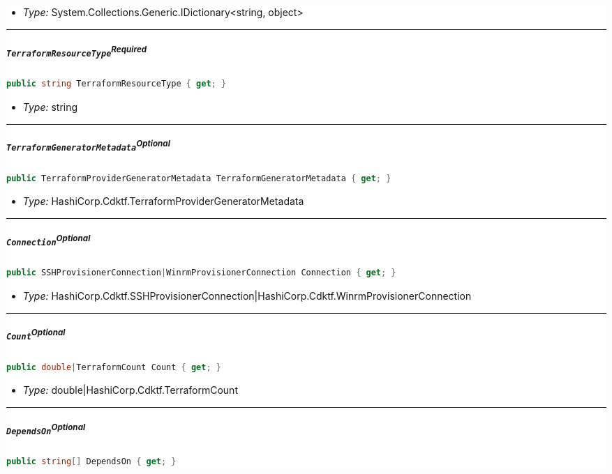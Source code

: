 - *Type:* System.Collections.Generic.IDictionary<string, object>

---

##### `TerraformResourceType`<sup>Required</sup> <a name="TerraformResourceType" id="@cdktf/provider-opentelekomcloud.dmsInstanceV1.DmsInstanceV1.property.terraformResourceType"></a>

```csharp
public string TerraformResourceType { get; }
```

- *Type:* string

---

##### `TerraformGeneratorMetadata`<sup>Optional</sup> <a name="TerraformGeneratorMetadata" id="@cdktf/provider-opentelekomcloud.dmsInstanceV1.DmsInstanceV1.property.terraformGeneratorMetadata"></a>

```csharp
public TerraformProviderGeneratorMetadata TerraformGeneratorMetadata { get; }
```

- *Type:* HashiCorp.Cdktf.TerraformProviderGeneratorMetadata

---

##### `Connection`<sup>Optional</sup> <a name="Connection" id="@cdktf/provider-opentelekomcloud.dmsInstanceV1.DmsInstanceV1.property.connection"></a>

```csharp
public SSHProvisionerConnection|WinrmProvisionerConnection Connection { get; }
```

- *Type:* HashiCorp.Cdktf.SSHProvisionerConnection|HashiCorp.Cdktf.WinrmProvisionerConnection

---

##### `Count`<sup>Optional</sup> <a name="Count" id="@cdktf/provider-opentelekomcloud.dmsInstanceV1.DmsInstanceV1.property.count"></a>

```csharp
public double|TerraformCount Count { get; }
```

- *Type:* double|HashiCorp.Cdktf.TerraformCount

---

##### `DependsOn`<sup>Optional</sup> <a name="DependsOn" id="@cdktf/provider-opentelekomcloud.dmsInstanceV1.DmsInstanceV1.property.dependsOn"></a>

```csharp
public string[] DependsOn { get; }
```

